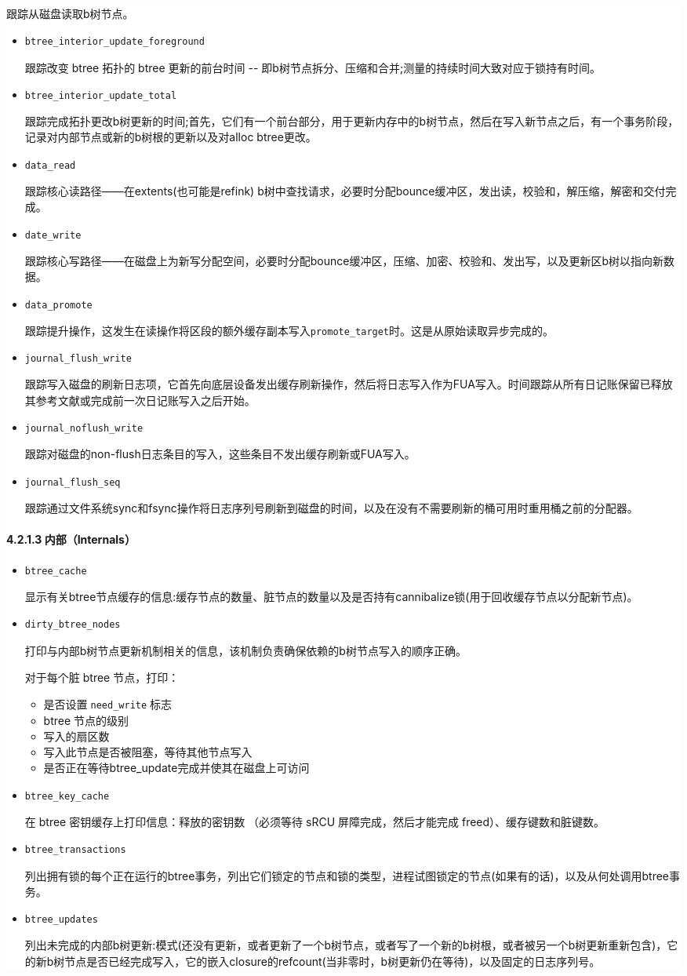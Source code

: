   跟踪从磁盘读取b树节点。

- `btree_interior_update_foreground`

  跟踪改变 btree 拓扑的 btree 更新的前台时间 -- 即b树节点拆分、压缩和合并;测量的持续时间大致对应于锁持有时间。

- `btree_interior_update_total`

  跟踪完成拓扑更改b树更新的时间;首先，它们有一个前台部分，用于更新内存中的b树节点，然后在写入新节点之后，有一个事务阶段，记录对内部节点或新的b树根的更新以及对alloc btree更改。

- `data_read`

  跟踪核心读路径——在extents(也可能是refink) b树中查找请求，必要时分配bounce缓冲区，发出读，校验和，解压缩，解密和交付完成。

- `date_write`

  跟踪核心写路径——在磁盘上为新写分配空间，必要时分配bounce缓冲区，压缩、加密、校验和、发出写，以及更新区b树以指向新数据。

- `data_promote`

  跟踪提升操作，这发生在读操作将区段的额外缓存副本写入`promote_target`时。这是从原始读取异步完成的。

- `journal_flush_write`

  跟踪写入磁盘的刷新日志项，它首先向底层设备发出缓存刷新操作，然后将日志写入作为FUA写入。时间跟踪从所有日记账保留已释放其参考文献或完成前一次日记账写入之后开始。

- `journal_noflush_write`

  跟踪对磁盘的non-flush日志条目的写入，这些条目不发出缓存刷新或FUA写入。

- `journal_flush_seq`

  跟踪通过文件系统sync和fsync操作将日志序列号刷新到磁盘的时间，以及在没有不需要刷新的桶可用时重用桶之前的分配器。

#### 4.2.1.3 内部（Internals）

- `btree_cache`

  显示有关btree节点缓存的信息:缓存节点的数量、脏节点的数量以及是否持有cannibalize锁(用于回收缓存节点以分配新节点)。

- `dirty_btree_nodes`

  打印与内部b树节点更新机制相关的信息，该机制负责确保依赖的b树节点写入的顺序正确。

  对于每个脏 btree 节点，打印： 

  - 是否设置  `need_write` 标志
  - btree 节点的级别 
  - 写入的扇区数 
  - 写入此节点是否被阻塞，等待其他节点写入
  - 是否正在等待btree_update完成并使其在磁盘上可访问

- `btree_key_cache`

  在 btree 密钥缓存上打印信息：释放的密钥数 （必须等待 sRCU 屏障完成，然后才能完成 freed）、缓存键数和脏键数。 

- `btree_transactions`

  列出拥有锁的每个正在运行的btree事务，列出它们锁定的节点和锁的类型，进程试图锁定的节点(如果有的话)，以及从何处调用btree事务。

- `btree_updates`

  列出未完成的内部b树更新:模式(还没有更新，或者更新了一个b树节点，或者写了一个新的b树根，或者被另一个b树更新重新包含)，它的新b树节点是否已经完成写入，它的嵌入closure的refcount(当非零时，b树更新仍在等待)，以及固定的日志序列号。

